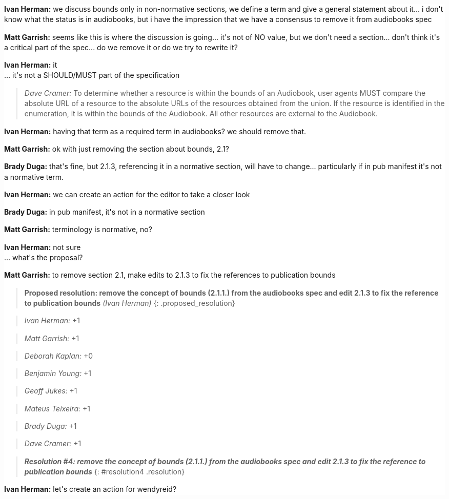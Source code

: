 **Ivan Herman:** we discuss bounds only in non-normative sections, we define a term and give a general statement about it... i don't know what the status is in audiobooks, but i have the impression that we have a consensus to remove it from audiobooks spec  

**Matt Garrish:** seems like this is where the discussion is going... it's not of NO value, but we don't need a section... don't think it's a critical part of the spec... do we remove it or do we try to rewrite it?  

**Ivan Herman:** it  
… it's not a SHOULD/MUST part of the specification  

> *Dave Cramer:* To determine whether a resource is within the bounds of an Audiobook, user agents MUST compare the absolute URL of a resource to the absolute URLs of the resources obtained from the union. If the resource is identified in the enumeration, it is within the bounds of the Audiobook. All other resources are external to the Audiobook.

**Ivan Herman:** having that term as a required term in audiobooks? we should remove that.  

**Matt Garrish:** ok with just removing the section about bounds, 2.1?  

**Brady Duga:** that's fine, but 2.1.3, referencing it in a normative section, will have to change... particularly if in pub manifest it's not a normative term.  

**Ivan Herman:** we can create an action for the editor to take a closer look  

**Brady Duga:** in pub manifest, it's not in a normative section  

**Matt Garrish:** terminology is normative, no?  

**Ivan Herman:** not sure  
… what's the proposal?  

**Matt Garrish:** to remove section 2.1, make edits to 2.1.3 to fix the references to publication bounds  

> **Proposed resolution: remove the concept of bounds (2.1.1.) from the audiobooks spec and edit 2.1.3 to fix the reference to publication bounds** *(Ivan Herman)*
{: .proposed_resolution}

> *Ivan Herman:* +1

> *Matt Garrish:* +1

> *Deborah Kaplan:* +0

> *Benjamin Young:* +1

> *Geoff Jukes:* +1

> *Mateus Teixeira:* +1

> *Brady Duga:* +1

> *Dave Cramer:* +1

> ***Resolution #4: remove the concept of bounds (2.1.1.) from the audiobooks spec and edit 2.1.3 to fix the reference to publication bounds***
{: #resolution4 .resolution}

**Ivan Herman:** let's create an action for wendyreid?  
